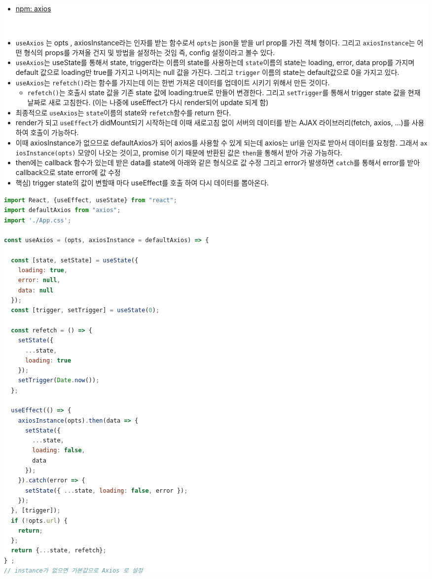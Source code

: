 - [npm: axios](https://www.npmjs.com/package/axios)

<br>

- `useAxios` 는 opts , axiosInstance라는 인자를 받는 함수로서 `opts`는 json을 받을 url prop를 가진 객체 형이다. 그리고 `axiosInstance`는 어떤 형식의 props를 가져올 건지 및 방법을 설정하는 것임 즉, config 설정이라고 볼수 있다.
- `useAxios`는 useState를 통해서 state, trigger라는 이름의 state를 사용하는데 `state`이름의 state는 loading, error, data prop를 가지며 default 값으로 loading만 true를 가지고 나머지는 null 값을 가진다. 그리고 `trigger` 이름의 state는 default값으로 0을 가지고 있다.
- `useAxios`는 `refetch()`라는 함수를 가지는데 이는 한번 가져온 데이터를 업데이트 시키기 위해서 만든 것이다.
  - `refetch()`는 호출시 state 값을 기존 state 값에 loading:true로 만들어 변경한다. 그리고 `setTrigger`를 통해서 trigger state 값을 현재 날짜로 새로 고침한다. (이는 나중에 useEffect가 다시 render되어 update 되게 함)
- 최종적으로 `useAxios`는 `state`이름의 state와 `refetch`함수를 return 한다.
- render가 되고 `useEffect`가 didMount되기 시작하는데 이때 새로고침 없이 서버의 데이터를 받는 AJAX 라이브러리(fetch, axios, ...)를 사용하여 호출이 가능하다.
- 이때 axiosInstance가 없으므로 defaultAxios가 되어 axios를 사용할 수 있게 되는데 axios는 url을 인자로 받아서 데이터를 요청함. 그래서 `axiosInstance(opts)` 모양이 나오는 것이고, promise 이기 때문에 반환된 값은 `then`을 통해서 받아 가공 가능하다.  
- then에는 callback 함수가 있는데 받은 data를 state에 아래와 같은 형식으로 값 수정 그리고 error가 발생하면 `catch`를 통해서 error를 받아 callback으로 state error에 값 수정
- 핵심) trigger state의 값이 변할때 마다 useEffect를 호출 하여 다시 데이터를 뽑아온다.

``` js
import React, {useEffect, useState} from "react";
import defaultAxios from "axios";
import './App.css';

const useAxios = (opts, axiosInstance = defaultAxios) => {
  
  const [state, setState] = useState({
    loading: true,
    error: null,
    data: null
  });
  const [trigger, setTrigger] = useState(0);

  const refetch = () => {
    setState({
      ...state,
      loading: true
    });
    setTrigger(Date.now());
  };

  useEffect(() => {
    axiosInstance(opts).then(data => {
      setState({
        ...state,
        loading: false,
        data
      });
    }).catch(error => {
      setState({ ...state, loading: false, error });
    });
  }, [trigger]);
  if (!opts.url) {
    return;
  };
  return {...state, refetch};
} ;
// instance가 없으면 기본값으로 Axios 로 설정
```
